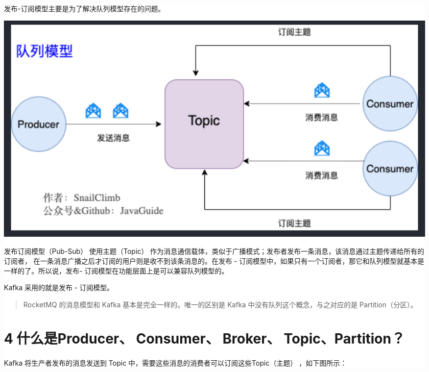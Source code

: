 发布-订阅模型主要是为了解决队列模型存在的问题。

![img](images/kafka-pubsub.png)

发布订阅模型（Pub-Sub） 使⽤主题（Topic） 作为消息通信载体，类似于⼴播模式；发布者发布⼀条消息，该消息通过主题传递给所有的订阅者， 在⼀条消息⼴播之后才订阅的⽤户则是收不到该条消息的。在发布 - 订阅模型中，如果只有⼀个订阅者，那它和队列模型就基本是⼀样的了。所以说，发布- 订阅模型在功能层⾯上是可以兼容队列模型的。

Kafka 采⽤的就是发布 - 订阅模型。

>RocketMQ 的消息模型和 Kafka 基本是完全⼀样的。唯⼀的区别是 Kafka 中没有队列这个概念，与之对应的是 Partition（分区）。

# 4 什么是Producer、 Consumer、 Broker、 Topic、Partition？
Kafka 将⽣产者发布的消息发送到 Topic 中，需要这些消息的消费者可以订阅这些Topic（主题） ，如下图所示：
